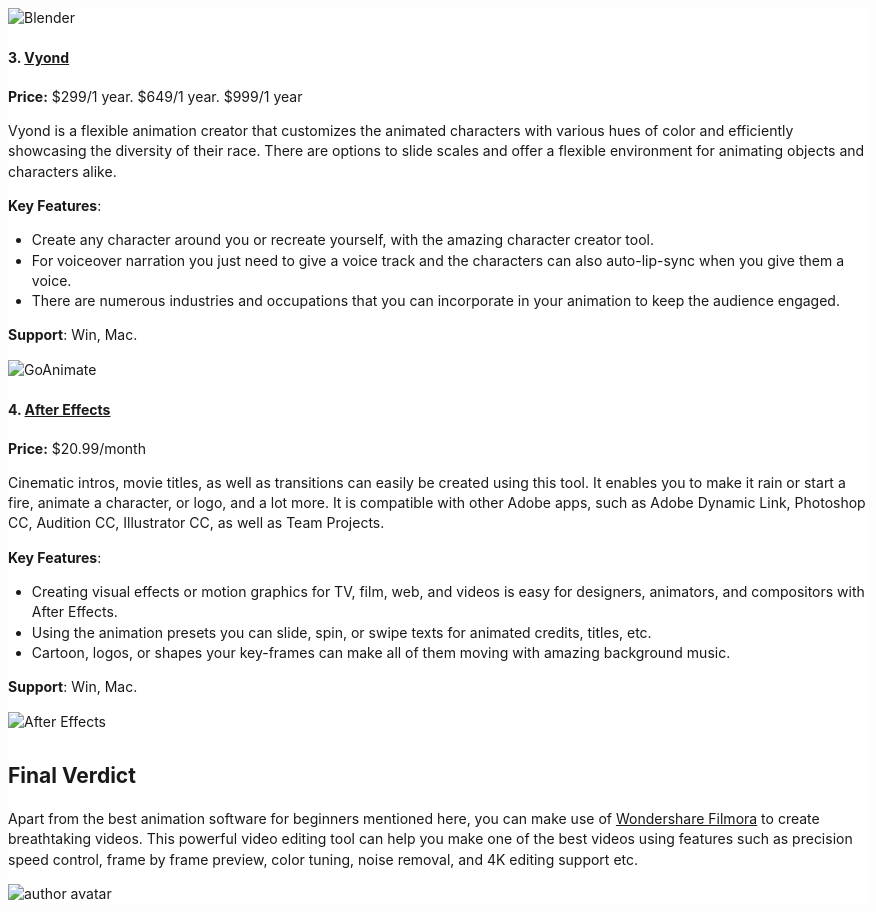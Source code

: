 ![Blender](https://images.wondershare.com/filmora/article-images/blender-3d.jpg)

#### 3. [Vyond](https://www.vyond.com/)

**Price:** $299/1 year. $649/1 year. $999/1 year

Vyond is a flexible animation creator that customizes the animated characters with various hues of color and efficiently showcasing the diversity of their race. There are options to slide scales and offer a flexible environment for animating objects and characters alike.

**Key Features**:

* Create any character around you or recreate yourself, with the amazing character creator tool.
* For voiceover narration you just need to give a voice track and the characters can also auto-lip-sync when you give them a voice.
* There are numerous industries and occupations that you can incorporate in your animation to keep the audience engaged.

**Support**: Win, Mac.

![GoAnimate](https://images.wondershare.com/filmora/article-images/goanimate.jpg)

#### 4. [After Effects](https://www.adobe.com/products/aftereffects.html)

**Price:** $20.99/month

Cinematic intros, movie titles, as well as transitions can easily be created using this tool. It enables you to make it rain or start a fire, animate a character, or logo, and a lot more. It is compatible with other Adobe apps, such as Adobe Dynamic Link, Photoshop CC, Audition CC, Illustrator CC, as well as Team Projects.

**Key Features**:

* Creating visual effects or motion graphics for TV, film, web, and videos is easy for designers, animators, and compositors with After Effects.
* Using the animation presets you can slide, spin, or swipe texts for animated credits, titles, etc.
* Cartoon, logos, or shapes your key-frames can make all of them moving with amazing background music.

**Support**: Win, Mac.

![After Effects](https://images.wondershare.com/filmora/article-images/3d-camera-tracker-after-effects.jpg)

## Final Verdict

Apart from the best animation software for beginners mentioned here, you can make use of [Wondershare Filmora](https://tools.techidaily.com/wondershare/filmora/download/) to create breathtaking videos. This powerful video editing tool can help you make one of the best videos using features such as precision speed control, frame by frame preview, color tuning, noise removal, and 4K editing support etc.

![author avatar](https://images.wondershare.com/filmora/article-images/shannon-cox.jpg)
